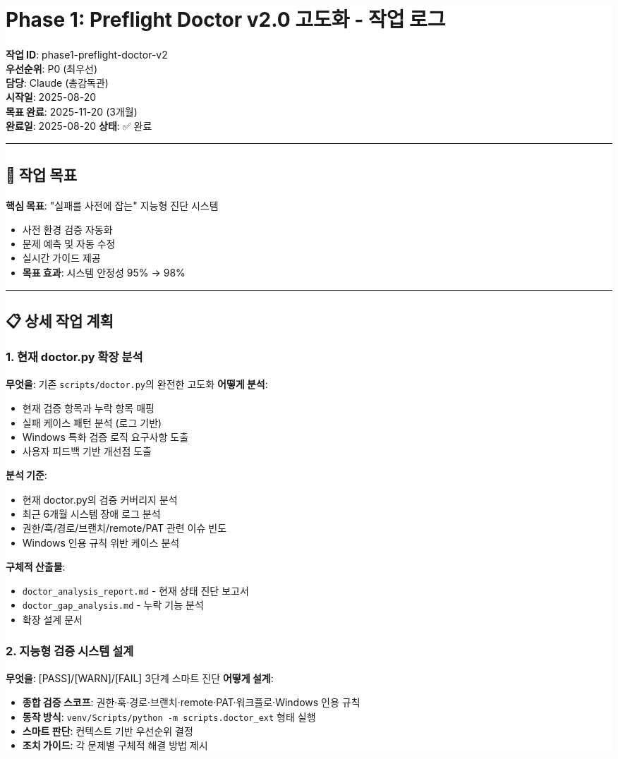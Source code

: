 # Phase 1: Preflight Doctor v2.0 고도화 - 작업 로그

**작업 ID**: phase1-preflight-doctor-v2  
**우선순위**: P0 (최우선)  
**담당**: Claude (총감독관)  
**시작일**: 2025-08-20  
**목표 완료**: 2025-11-20 (3개월)  
**완료일**: 2025-08-20
**상태**: ✅ 완료

---

## 🎯 작업 목표

**핵심 목표**: "실패를 사전에 잡는" 지능형 진단 시스템
- 사전 환경 검증 자동화
- 문제 예측 및 자동 수정  
- 실시간 가이드 제공
- **목표 효과**: 시스템 안정성 95% → 98%

---

## 📋 상세 작업 계획

### 1. 현재 doctor.py 확장 분석
**무엇을**: 기존 `scripts/doctor.py`의 완전한 고도화
**어떻게 분석**: 
- 현재 검증 항목과 누락 항목 매핑
- 실패 케이스 패턴 분석 (로그 기반)
- Windows 특화 검증 로직 요구사항 도출
- 사용자 피드백 기반 개선점 도출

**분석 기준**:
- 현재 doctor.py의 검증 커버리지 분석
- 최근 6개월 시스템 장애 로그 분석  
- 권한/훅/경로/브랜치/remote/PAT 관련 이슈 빈도
- Windows 인용 규칙 위반 케이스 분석

**구체적 산출물**:
- `doctor_analysis_report.md` - 현재 상태 진단 보고서
- `doctor_gap_analysis.md` - 누락 기능 분석
- 확장 설계 문서

### 2. 지능형 검증 시스템 설계
**무엇을**: [PASS]/[WARN]/[FAIL] 3단계 스마트 진단
**어떻게 설계**:
- **종합 검증 스코프**: 권한·훅·경로·브랜치·remote·PAT·워크플로·Windows 인용 규칙
- **동작 방식**: `venv/Scripts/python -m scripts.doctor_ext` 형태 실행
- **스마트 판단**: 컨텍스트 기반 우선순위 결정
- **조치 가이드**: 각 문제별 구체적 해결 방법 제시
